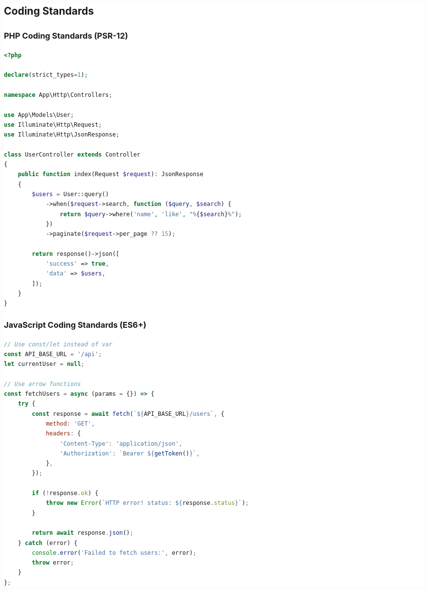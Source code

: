 ```
```

## Coding Standards

### PHP Coding Standards (PSR-12)
```php
<?php

declare(strict_types=1);

namespace App\Http\Controllers;

use App\Models\User;
use Illuminate\Http\Request;
use Illuminate\Http\JsonResponse;

class UserController extends Controller
{
    public function index(Request $request): JsonResponse
    {
        $users = User::query()
            ->when($request->search, function ($query, $search) {
                return $query->where('name', 'like', "%{$search}%");
            })
            ->paginate($request->per_page ?? 15);

        return response()->json([
            'success' => true,
            'data' => $users,
        ]);
    }
}
```

### JavaScript Coding Standards (ES6+)
```javascript
// Use const/let instead of var
const API_BASE_URL = '/api';
let currentUser = null;

// Use arrow functions
const fetchUsers = async (params = {}) => {
    try {
        const response = await fetch(`${API_BASE_URL}/users`, {
            method: 'GET',
            headers: {
                'Content-Type': 'application/json',
                'Authorization': `Bearer ${getToken()}`,
            },
        });
        
        if (!response.ok) {
            throw new Error(`HTTP error! status: ${response.status}`);
        }
        
        return await response.json();
    } catch (error) {
        console.error('Failed to fetch users:', error);
        throw error;
    }
};

```